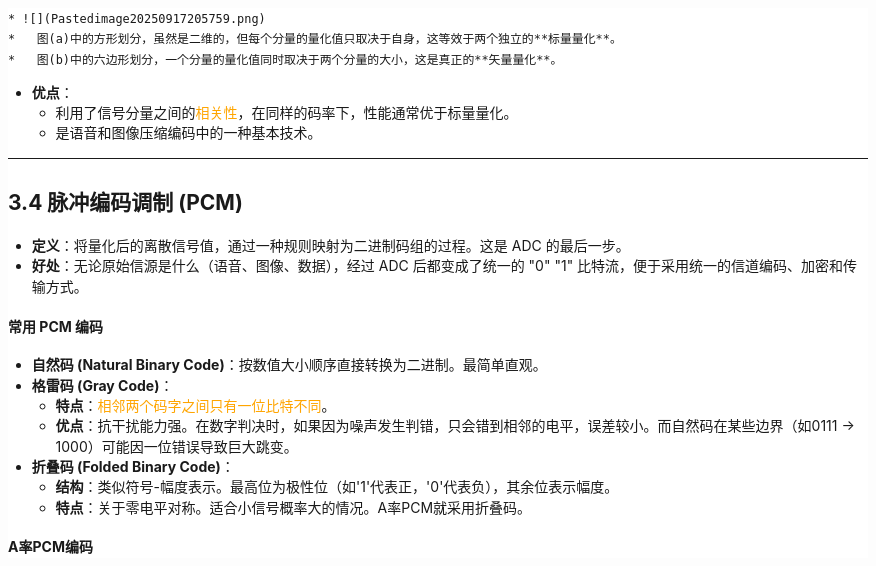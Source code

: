 	* ![](Pastedimage20250917205759.png)
    *   图(a)中的方形划分，虽然是二维的，但每个分量的量化值只取决于自身，这等效于两个独立的**标量量化**。
    *   图(b)中的六边形划分，一个分量的量化值同时取决于两个分量的大小，这是真正的**矢量量化**。
*   **优点**：
    *   利用了信号分量之间的<font color="orange">相关性</font>，在同样的码率下，性能通常优于标量量化。
    *   是语音和图像压缩编码中的一种基本技术。

---

## 3.4 脉冲编码调制 (PCM)

*   **定义**：将量化后的离散信号值，通过一种规则映射为二进制码组的过程。这是 ADC 的最后一步。
*   **好处**：无论原始信源是什么（语音、图像、数据），经过 ADC 后都变成了统一的 "0" "1" 比特流，便于采用统一的信道编码、加密和传输方式。

#### 常用 PCM 编码

*   **自然码 (Natural Binary Code)**：按数值大小顺序直接转换为二进制。最简单直观。
*   **格雷码 (Gray Code)**：
    *   **特点**：<font color="orange">相邻两个码字之间只有一位比特不同</font>。
    *   **优点**：抗干扰能力强。在数字判决时，如果因为噪声发生判错，只会错到相邻的电平，误差较小。而自然码在某些边界（如0111 -> 1000）可能因一位错误导致巨大跳变。
*   **折叠码 (Folded Binary Code)**：
    *   **结构**：类似符号-幅度表示。最高位为极性位（如'1'代表正，'0'代表负），其余位表示幅度。
    *   **特点**：关于零电平对称。适合小信号概率大的情况。A率PCM就采用折叠码。

#### A率PCM编码